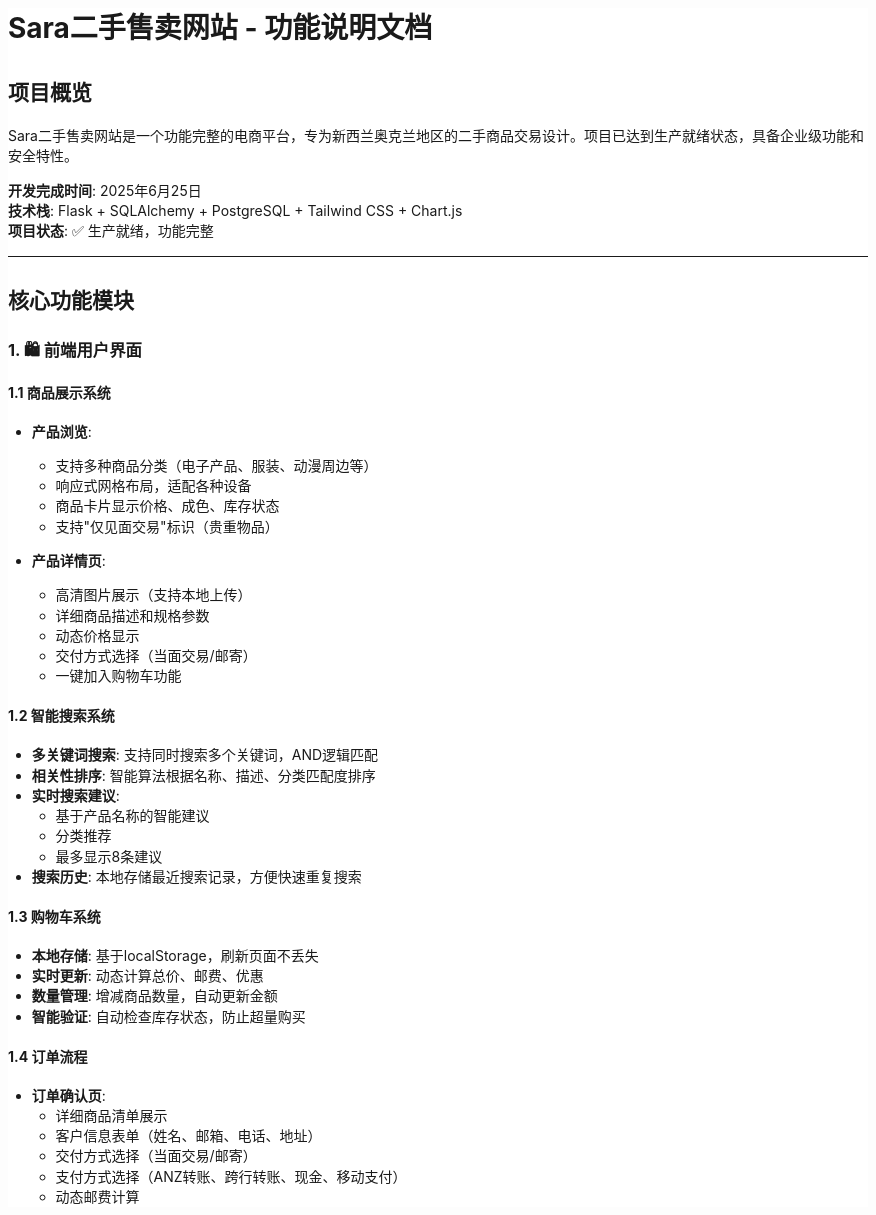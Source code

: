# Sara二手售卖网站 - 功能说明文档

## 项目概览

Sara二手售卖网站是一个功能完整的电商平台，专为新西兰奥克兰地区的二手商品交易设计。项目已达到生产就绪状态，具备企业级功能和安全特性。

**开发完成时间**: 2025年6月25日  
**技术栈**: Flask + SQLAlchemy + PostgreSQL + Tailwind CSS + Chart.js  
**项目状态**: ✅ 生产就绪，功能完整

---

## 核心功能模块

### 1. 🛍️ 前端用户界面

#### 1.1 商品展示系统
- **产品浏览**: 
  - 支持多种商品分类（电子产品、服装、动漫周边等）
  - 响应式网格布局，适配各种设备
  - 商品卡片显示价格、成色、库存状态
  - 支持"仅见面交易"标识（贵重物品）

- **产品详情页**:
  - 高清图片展示（支持本地上传）
  - 详细商品描述和规格参数
  - 动态价格显示
  - 交付方式选择（当面交易/邮寄）
  - 一键加入购物车功能

#### 1.2 智能搜索系统
- **多关键词搜索**: 支持同时搜索多个关键词，AND逻辑匹配
- **相关性排序**: 智能算法根据名称、描述、分类匹配度排序
- **实时搜索建议**: 
  - 基于产品名称的智能建议
  - 分类推荐
  - 最多显示8条建议
- **搜索历史**: 本地存储最近搜索记录，方便快速重复搜索

#### 1.3 购物车系统
- **本地存储**: 基于localStorage，刷新页面不丢失
- **实时更新**: 动态计算总价、邮费、优惠
- **数量管理**: 增减商品数量，自动更新金额
- **智能验证**: 自动检查库存状态，防止超量购买

#### 1.4 订单流程
- **订单确认页**: 
  - 详细商品清单展示
  - 客户信息表单（姓名、邮箱、电话、地址）
  - 交付方式选择（当面交易/邮寄）
  - 支付方式选择（ANZ转账、跨行转账、现金、移动支付）
  - 动态邮费计算
